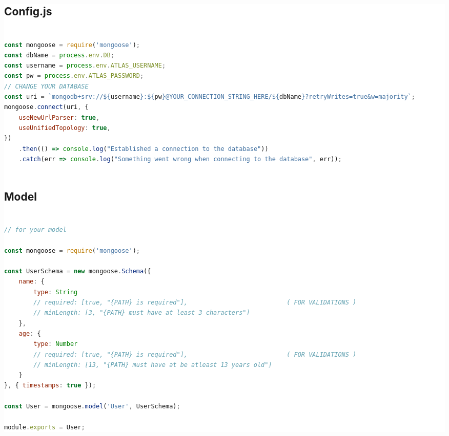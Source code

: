 
## Config.js

```js

const mongoose = require('mongoose');
const dbName = process.env.DB;
const username = process.env.ATLAS_USERNAME;
const pw = process.env.ATLAS_PASSWORD;
// CHANGE YOUR DATABASE
const uri = `mongodb+srv://${username}:${pw}@YOUR_CONNECTION_STRING_HERE/${dbName}?retryWrites=true&w=majority`;
mongoose.connect(uri, {
    useNewUrlParser: true,
    useUnifiedTopology: true,
})
    .then(() => console.log("Established a connection to the database"))
    .catch(err => console.log("Something went wrong when connecting to the database", err));



```




## Model

```js

// for your model

const mongoose = require('mongoose');
 
const UserSchema = new mongoose.Schema({
    name: {
        type: String
        // required: [true, "{PATH} is required"],                           ( FOR VALIDATIONS )
        // minLength: [3, "{PATH} must have at least 3 characters"]
    },
    age: {
        type: Number
        // required: [true, "{PATH} is required"],                           ( FOR VALIDATIONS )
        // minLength: [13, "{PATH} must have at be atleast 13 years old"]
    }
}, { timestamps: true });
 
const User = mongoose.model('User', UserSchema);
 
module.exports = User;

```
